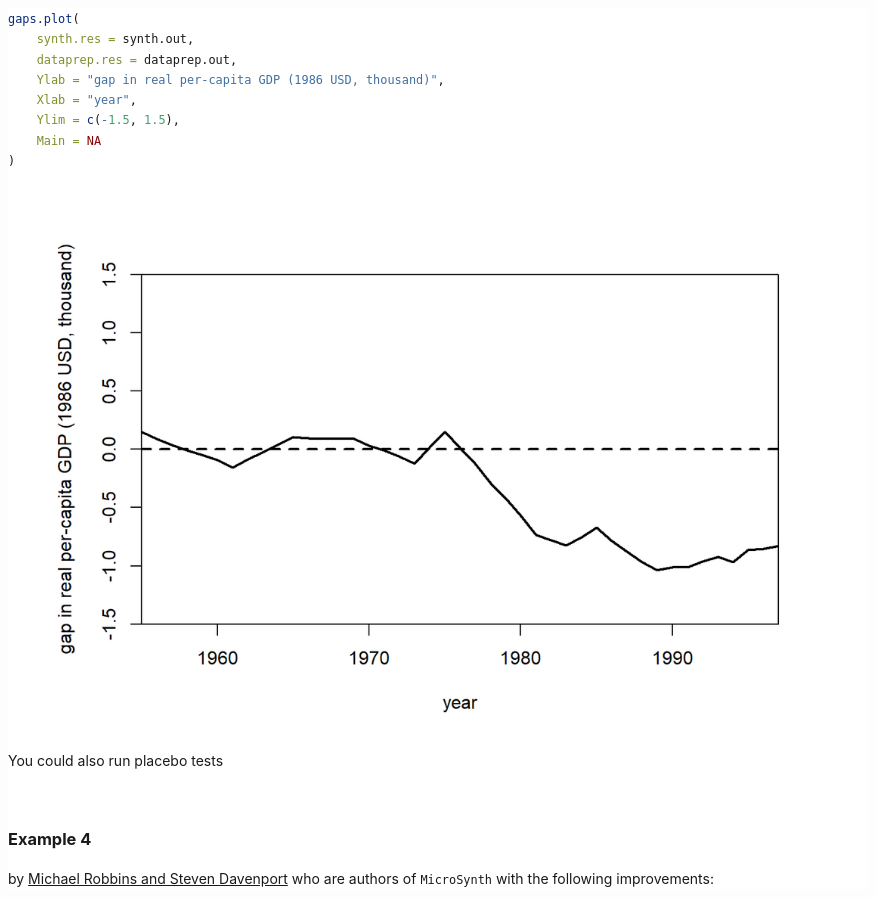
```r
gaps.plot(
    synth.res = synth.out,
    dataprep.res = dataprep.out,
    Ylab = "gap in real per-capita GDP (1986 USD, thousand)",
    Xlab = "year",
    Ylim = c(-1.5, 1.5),
    Main = NA
)
```

<img src="20-quasi-experimental_files/figure-html/unnamed-chunk-39-1.png" width="90%" style="display: block; margin: auto;" />

You could also run placebo tests

<br>

### Example 4

by [Michael Robbins and Steven Davenport](https://cran.r-project.org/web/packages/microsynth/vignettes/introduction.html) who are authors of `MicroSynth` with the following improvements:
